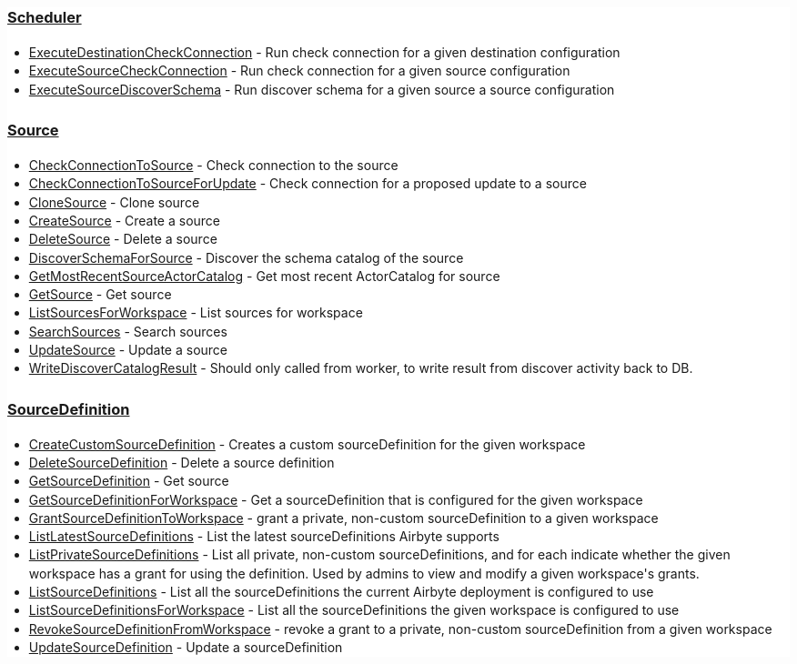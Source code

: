 ### [Scheduler](docs/sdks/scheduler/README.md)

* [ExecuteDestinationCheckConnection](docs/sdks/scheduler/README.md#executedestinationcheckconnection) - Run check connection for a given destination configuration
* [ExecuteSourceCheckConnection](docs/sdks/scheduler/README.md#executesourcecheckconnection) - Run check connection for a given source configuration
* [ExecuteSourceDiscoverSchema](docs/sdks/scheduler/README.md#executesourcediscoverschema) - Run discover schema for a given source a source configuration

### [Source](docs/sdks/source/README.md)

* [CheckConnectionToSource](docs/sdks/source/README.md#checkconnectiontosource) - Check connection to the source
* [CheckConnectionToSourceForUpdate](docs/sdks/source/README.md#checkconnectiontosourceforupdate) - Check connection for a proposed update to a source
* [CloneSource](docs/sdks/source/README.md#clonesource) - Clone source
* [CreateSource](docs/sdks/source/README.md#createsource) - Create a source
* [DeleteSource](docs/sdks/source/README.md#deletesource) - Delete a source
* [DiscoverSchemaForSource](docs/sdks/source/README.md#discoverschemaforsource) - Discover the schema catalog of the source
* [GetMostRecentSourceActorCatalog](docs/sdks/source/README.md#getmostrecentsourceactorcatalog) - Get most recent ActorCatalog for source
* [GetSource](docs/sdks/source/README.md#getsource) - Get source
* [ListSourcesForWorkspace](docs/sdks/source/README.md#listsourcesforworkspace) - List sources for workspace
* [SearchSources](docs/sdks/source/README.md#searchsources) - Search sources
* [UpdateSource](docs/sdks/source/README.md#updatesource) - Update a source
* [WriteDiscoverCatalogResult](docs/sdks/source/README.md#writediscovercatalogresult) - Should only called from worker, to write result from discover activity back to DB.

### [SourceDefinition](docs/sdks/sourcedefinition/README.md)

* [CreateCustomSourceDefinition](docs/sdks/sourcedefinition/README.md#createcustomsourcedefinition) - Creates a custom sourceDefinition for the given workspace
* [DeleteSourceDefinition](docs/sdks/sourcedefinition/README.md#deletesourcedefinition) - Delete a source definition
* [GetSourceDefinition](docs/sdks/sourcedefinition/README.md#getsourcedefinition) - Get source
* [GetSourceDefinitionForWorkspace](docs/sdks/sourcedefinition/README.md#getsourcedefinitionforworkspace) - Get a sourceDefinition that is configured for the given workspace
* [GrantSourceDefinitionToWorkspace](docs/sdks/sourcedefinition/README.md#grantsourcedefinitiontoworkspace) - grant a private, non-custom sourceDefinition to a given workspace
* [ListLatestSourceDefinitions](docs/sdks/sourcedefinition/README.md#listlatestsourcedefinitions) - List the latest sourceDefinitions Airbyte supports
* [ListPrivateSourceDefinitions](docs/sdks/sourcedefinition/README.md#listprivatesourcedefinitions) - List all private, non-custom sourceDefinitions, and for each indicate whether the given workspace has a grant for using the definition. Used by admins to view and modify a given workspace's grants.
* [ListSourceDefinitions](docs/sdks/sourcedefinition/README.md#listsourcedefinitions) - List all the sourceDefinitions the current Airbyte deployment is configured to use
* [ListSourceDefinitionsForWorkspace](docs/sdks/sourcedefinition/README.md#listsourcedefinitionsforworkspace) - List all the sourceDefinitions the given workspace is configured to use
* [RevokeSourceDefinitionFromWorkspace](docs/sdks/sourcedefinition/README.md#revokesourcedefinitionfromworkspace) - revoke a grant to a private, non-custom sourceDefinition from a given workspace
* [UpdateSourceDefinition](docs/sdks/sourcedefinition/README.md#updatesourcedefinition) - Update a sourceDefinition
